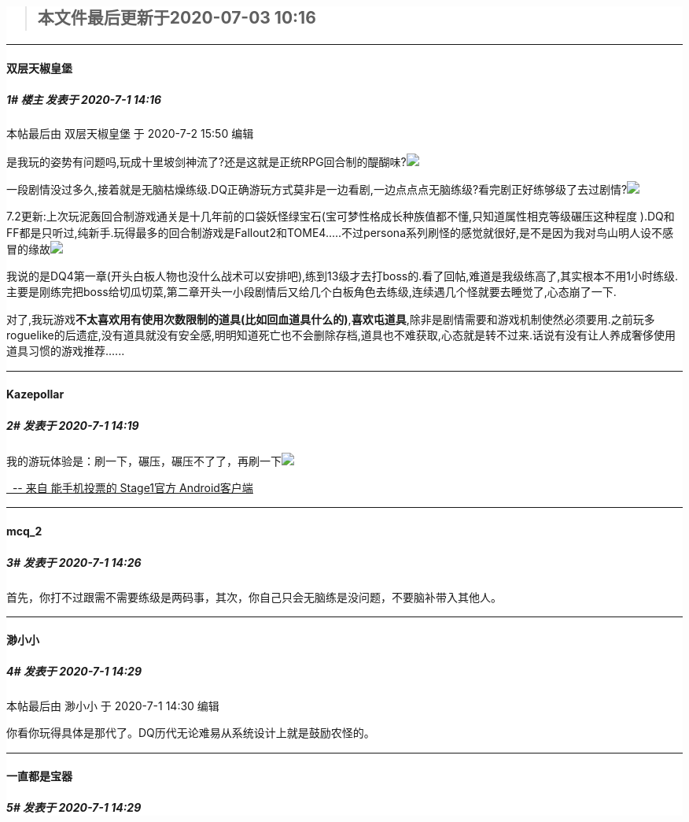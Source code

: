 > ## **本文件最后更新于2020-07-03 10:16** 


-----

####  双层天椒皇堡  
##### 1#       楼主       发表于 2020-7-1 14:16


 本帖最后由 双层天椒皇堡 于 2020-7-2 15:50 编辑 

是我玩的姿势有问题吗,玩成十里坡剑神流了?还是这就是正统RPG回合制的醍醐味?<img src="https://static.saraba1st.com/image/smiley/face2017/112.png" referrerpolicy="no-referrer">

一段剧情没过多久,接着就是无脑枯燥练级.DQ正确游玩方式莫非是一边看剧,一边点点点无脑练级?看完剧正好练够级了去过剧情?<img src="https://static.saraba1st.com/image/smiley/face2017/152.png" referrerpolicy="no-referrer">

7.2更新:上次玩泥轰回合制游戏通关是十几年前的口袋妖怪绿宝石(宝可梦性格成长种族值都不懂,只知道属性相克等级碾压这种程度 ).DQ和FF都是只听过,纯新手.玩得最多的回合制游戏是Fallout2和TOME4.....不过persona系列刷怪的感觉就很好,是不是因为我对鸟山明人设不感冒的缘故<img src="https://static.saraba1st.com/image/smiley/face2017/233.png" referrerpolicy="no-referrer">

我说的是DQ4第一章(开头白板人物也没什么战术可以安排吧),练到13级才去打boss的.看了回帖,难道是我级练高了,其实根本不用1小时练级.主要是刚练完把boss给切瓜切菜,第二章开头一小段剧情后又给几个白板角色去练级,连续遇几个怪就要去睡觉了,心态崩了一下.

对了,我玩游戏<strong>不太喜欢用有使用次数限制的道具(比如回血道具什么的)</strong>,<strong>喜欢屯道具</strong>,除非是剧情需要和游戏机制使然必须要用.之前玩多roguelike的后遗症,没有道具就没有安全感,明明知道死亡也不会删除存档,道具也不难获取,心态就是转不过来.话说有没有让人养成奢侈使用道具习惯的游戏推荐......


-----

####  Kazepollar  
##### 2#       发表于 2020-7-1 14:19


我的游玩体验是：刷一下，碾压，碾压不了了，再刷一下<img src="https://static.saraba1st.com/image/smiley/face2017/044.png" referrerpolicy="no-referrer">

[  -- 来自 能手机投票的 Stage1官方 Android客户端](https://www.coolapk.com/apk/140634)


-----

####  mcq_2  
##### 3#       发表于 2020-7-1 14:26


首先，你打不过跟需不需要练级是两码事，其次，你自己只会无脑练是没问题，不要脑补带入其他人。


-----

####  渺小小  
##### 4#       发表于 2020-7-1 14:29


 本帖最后由 渺小小 于 2020-7-1 14:30 编辑 

你看你玩得具体是那代了。DQ历代无论难易从系统设计上就是鼓励农怪的。


-----

####  一直都是宝器  
##### 5#       发表于 2020-7-1 14:29
